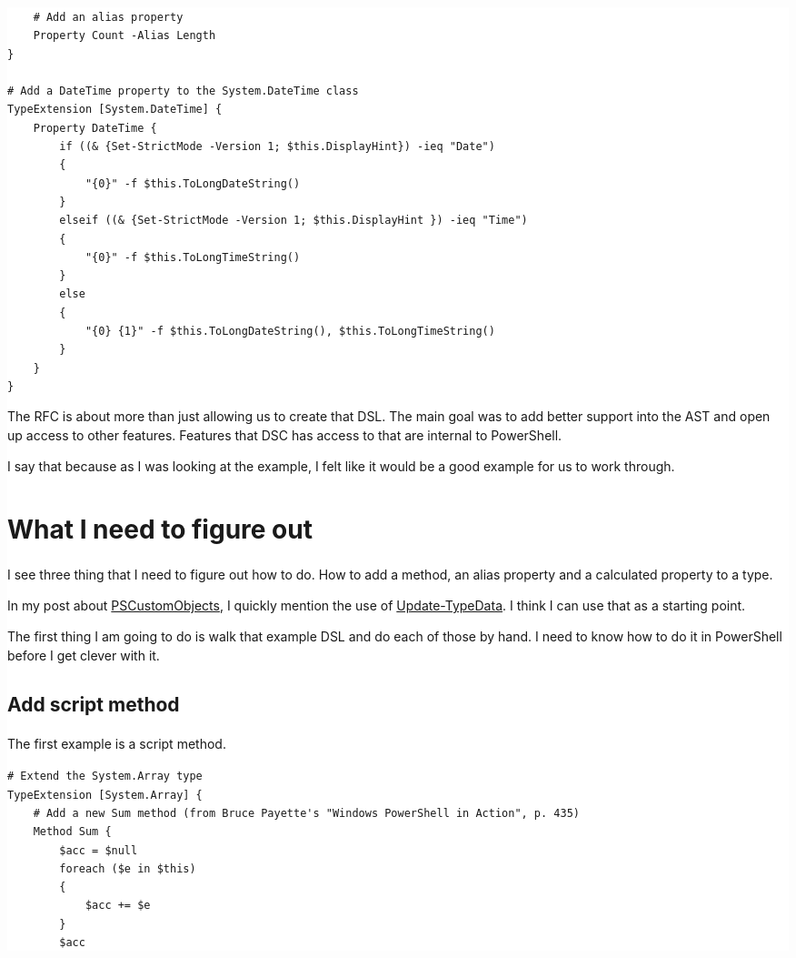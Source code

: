         # Add an alias property
        Property Count -Alias Length
    }

    # Add a DateTime property to the System.DateTime class
    TypeExtension [System.DateTime] {
        Property DateTime {
            if ((& {Set-StrictMode -Version 1; $this.DisplayHint}) -ieq "Date")
            {
                "{0}" -f $this.ToLongDateString()
            }
            elseif ((& {Set-StrictMode -Version 1; $this.DisplayHint }) -ieq "Time")
            {
                "{0}" -f $this.ToLongTimeString()
            }
            else
            {
                "{0} {1}" -f $this.ToLongDateString(), $this.ToLongTimeString()
            }
        }
    }

The RFC is about more than just allowing us to create that DSL. The main goal was to add better support into the AST and open up access to other features. Features that DSC has access to that are internal to PowerShell.

I say that because as I was looking at the example, I felt like it would be a good example for us to work through.

# What I need to figure out

I see three thing that I need to figure out how to do. How to add a method, an alias property and a calculated property to a type.

In my post about [PSCustomObjects](https://kevinmarquette.github.io/2016-10-28-powershell-everything-you-wanted-to-know-about-pscustomobject/?utm_source=blog&utm_medium=blog&utm_content=PSTypeExtension), I quickly mention the use of [Update-TypeData](https://kevinmarquette.github.io/2016-10-28-powershell-everything-you-wanted-to-know-about-pscustomobject/?utm_source=blog&utm_medium=blog&utm_content=PSTypeExtension#update-typedata-with-defaultpropertyset). I think I can use that as a starting point.

The first thing I am going to do is walk that example DSL and do each of those by hand. I need to know how to do it in PowerShell before I get clever with it.

## Add script method

The first example is a script method.

    # Extend the System.Array type
    TypeExtension [System.Array] {
        # Add a new Sum method (from Bruce Payette's "Windows PowerShell in Action", p. 435)
        Method Sum {
            $acc = $null
            foreach ($e in $this)
            {
                $acc += $e
            }
            $acc
